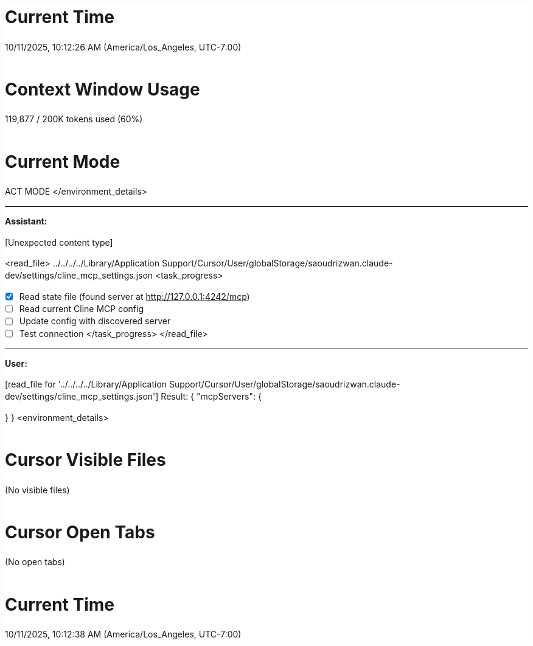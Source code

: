 # Current Time
10/11/2025, 10:12:26 AM (America/Los_Angeles, UTC-7:00)

# Context Window Usage
119,877 / 200K tokens used (60%)

# Current Mode
ACT MODE
</environment_details>

---

**Assistant:**

[Unexpected content type]

<read_file>
<path>../../../../Library/Application Support/Cursor/User/globalStorage/saoudrizwan.claude-dev/settings/cline_mcp_settings.json</path>
<task_progress>
- [x] Read state file (found server at http://127.0.0.1:4242/mcp)
- [ ] Read current Cline MCP config
- [ ] Update config with discovered server
- [ ] Test connection
</task_progress>
</read_file>

---

**User:**

[read_file for '../../../../Library/Application Support/Cursor/User/globalStorage/saoudrizwan.claude-dev/settings/cline_mcp_settings.json'] Result:
{
  "mcpServers": {
    
  }
}
<environment_details>
# Cursor Visible Files
(No visible files)

# Cursor Open Tabs
(No open tabs)

# Current Time
10/11/2025, 10:12:38 AM (America/Los_Angeles, UTC-7:00)

